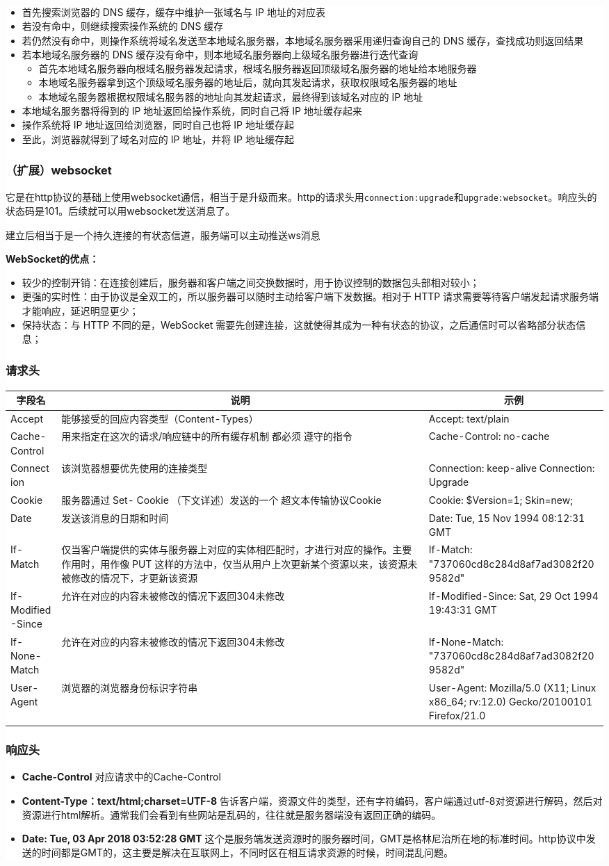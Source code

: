 - 首先搜索浏览器的 DNS 缓存，缓存中维护一张域名与 IP 地址的对应表
- 若没有命中，则继续搜索操作系统的 DNS 缓存
- 若仍然没有命中，则操作系统将域名发送至本地域名服务器，本地域名服务器采用递归查询自己的 DNS 缓存，查找成功则返回结果
- 若本地域名服务器的 DNS 缓存没有命中，则本地域名服务器向上级域名服务器进行迭代查询
  - 首先本地域名服务器向根域名服务器发起请求，根域名服务器返回顶级域名服务器的地址给本地服务器
  - 本地域名服务器拿到这个顶级域名服务器的地址后，就向其发起请求，获取权限域名服务器的地址
  - 本地域名服务器根据权限域名服务器的地址向其发起请求，最终得到该域名对应的 IP 地址
- 本地域名服务器将得到的 IP 地址返回给操作系统，同时自己将 IP 地址缓存起来
- 操作系统将 IP 地址返回给浏览器，同时自己也将 IP 地址缓存起
- 至此，浏览器就得到了域名对应的 IP 地址，并将 IP 地址缓存起

### （扩展）websocket

它是在http协议的基础上使用websocket通信，相当于是升级而来。http的请求头用`connection:upgrade`和`upgrade:websocket`。响应头的状态码是101。后续就可以用websocket发送消息了。	

建立后相当于是一个持久连接的有状态信道，服务端可以主动推送ws消息

**WebSocket的优点：**

- 较少的控制开销：在连接创建后，服务器和客户端之间交换数据时，用于协议控制的数据包头部相对较小；
- 更强的实时性：由于协议是全双工的，所以服务器可以随时主动给客户端下发数据。相对于 HTTP 请求需要等待客户端发起请求服务端才能响应，延迟明显更少；
- 保持状态：与 HTTP 不同的是，WebSocket 需要先创建连接，这就使得其成为一种有状态的协议，之后通信时可以省略部分状态信息；

### 请求头

| 字段名            | 说明                                                         | 示例                                                         |
| ----------------- | ------------------------------------------------------------ | ------------------------------------------------------------ |
| Accept            | 能够接受的回应内容类型（Content-Types）                      | Accept: text/plain                                           |
| Cache-Control     | 用来指定在这次的请求/响应链中的所有缓存机制 都必须 遵守的指令 | Cache-Control: no-cache                                      |
| Connection        | 该浏览器想要优先使用的连接类型                               | Connection: keep-alive Connection: Upgrade                   |
| Cookie            | 服务器通过 Set- Cookie （下文详述）发送的一个 超文本传输协议Cookie | Cookie: $Version=1; Skin=new;                                |
| Date              | 发送该消息的日期和时间                                       | Date: Tue, 15 Nov 1994 08:12:31 GMT                          |
| If-Match          | 仅当客户端提供的实体与服务器上对应的实体相匹配时，才进行对应的操作。主要作用时，用作像 PUT 这样的方法中，仅当从用户上次更新某个资源以来，该资源未被修改的情况下，才更新该资源 | If-Match: "737060cd8c284d8af7ad3082f209582d"                 |
| If-Modified-Since | 允许在对应的内容未被修改的情况下返回304未修改                | If-Modified-Since: Sat, 29 Oct 1994 19:43:31 GMT             |
| If-None-Match     | 允许在对应的内容未被修改的情况下返回304未修改                | If-None-Match: "737060cd8c284d8af7ad3082f209582d"            |
| User-Agent        | 浏览器的浏览器身份标识字符串                                 | User-Agent: Mozilla/5.0 (X11; Linux x86_64; rv:12.0) Gecko/20100101 Firefox/21.0 |

### 响应头

- **Cache-Control** 对应请求中的Cache-Control

- **Content-Type：text/html;charset=UTF-8** 告诉客户端，资源文件的类型，还有字符编码，客户端通过utf-8对资源进行解码，然后对资源进行html解析。通常我们会看到有些网站是乱码的，往往就是服务器端没有返回正确的编码。

- **Date: Tue, 03 Apr 2018 03:52:28 GMT** 这个是服务端发送资源时的服务器时间，GMT是格林尼治所在地的标准时间。http协议中发送的时间都是GMT的，这主要是解决在互联网上，不同时区在相互请求资源的时候，时间混乱问题。
